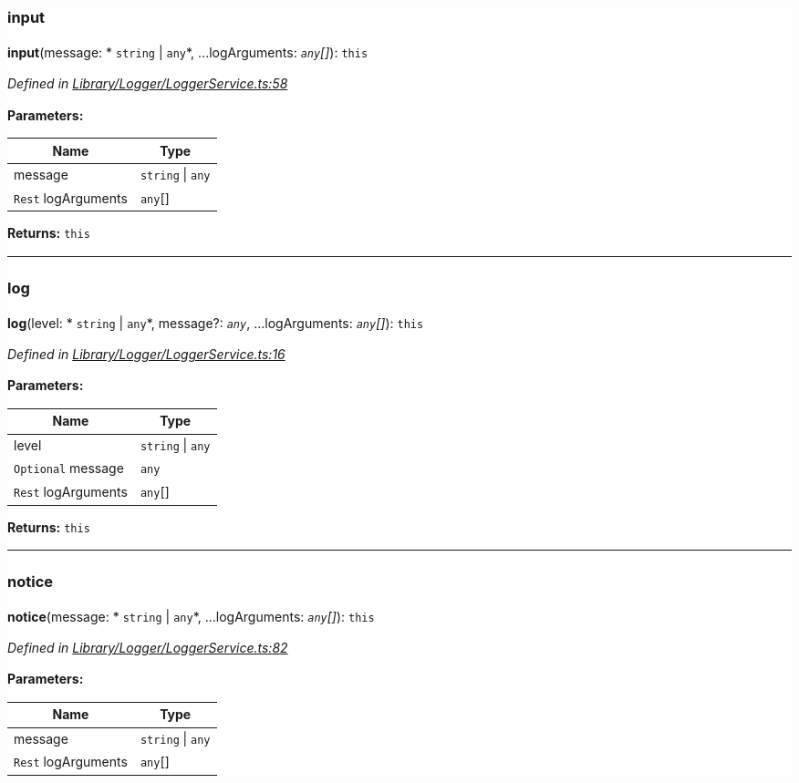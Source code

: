 ###  input

**input**(message: * `string` &#124; `any`*, ...logArguments: *`any`[]*): `this`

*Defined in [Library/Logger/LoggerService.ts:58](https://github.com/SpoonX/stix/blob/4716f47/src/Library/Logger/LoggerService.ts#L58)*

**Parameters:**

| Name | Type |
| ------ | ------ |
| message |  `string` &#124; `any`|
| `Rest` logArguments | `any`[] |

**Returns:** `this`

___
<a id="log"></a>

###  log

**log**(level: * `string` &#124; `any`*, message?: *`any`*, ...logArguments: *`any`[]*): `this`

*Defined in [Library/Logger/LoggerService.ts:16](https://github.com/SpoonX/stix/blob/4716f47/src/Library/Logger/LoggerService.ts#L16)*

**Parameters:**

| Name | Type |
| ------ | ------ |
| level |  `string` &#124; `any`|
| `Optional` message | `any` |
| `Rest` logArguments | `any`[] |

**Returns:** `this`

___
<a id="notice"></a>

###  notice

**notice**(message: * `string` &#124; `any`*, ...logArguments: *`any`[]*): `this`

*Defined in [Library/Logger/LoggerService.ts:82](https://github.com/SpoonX/stix/blob/4716f47/src/Library/Logger/LoggerService.ts#L82)*

**Parameters:**

| Name | Type |
| ------ | ------ |
| message |  `string` &#124; `any`|
| `Rest` logArguments | `any`[] |
